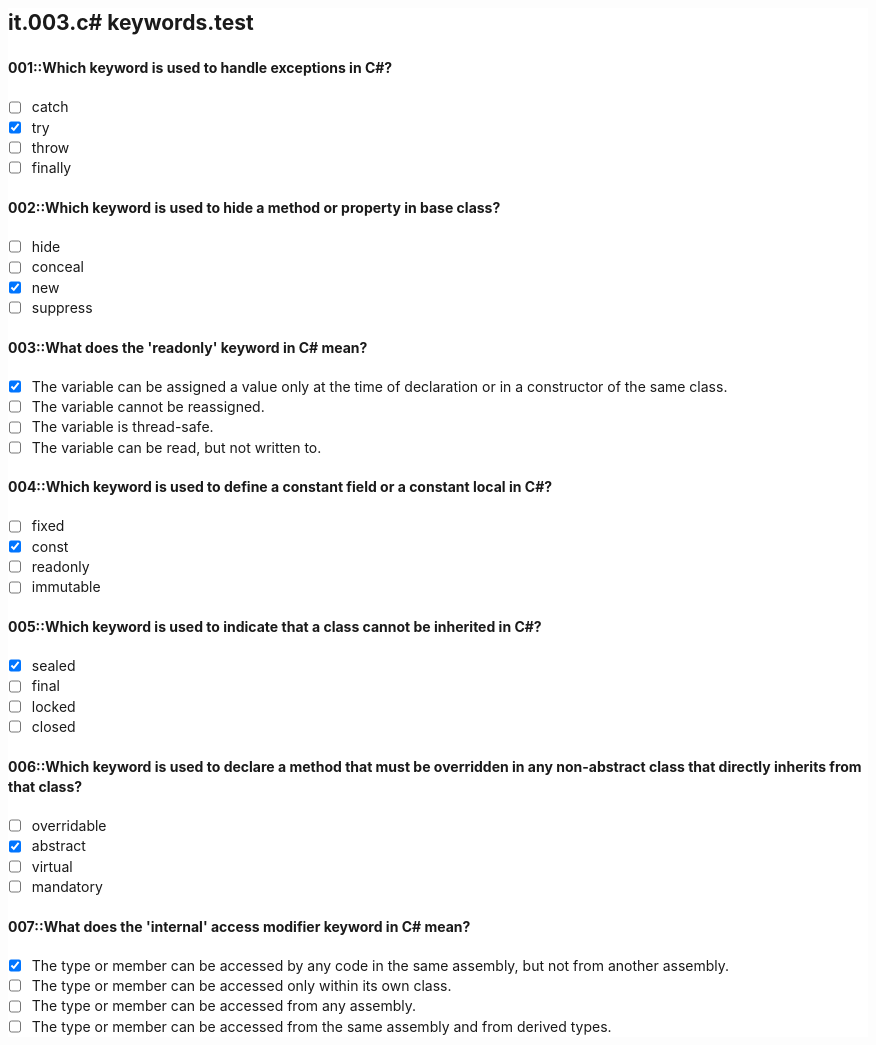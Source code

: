 ##   it.003.c# keywords.test

#### 001::Which keyword is used to handle exceptions in C#?
- [ ] catch
- [x] try
- [ ] throw
- [ ] finally

#### 002::Which keyword is used to hide a method or property in base class?
- [ ] hide
- [ ] conceal
- [x] new
- [ ] suppress

#### 003::What does the 'readonly' keyword in C# mean?
- [x] The variable can be assigned a value only at the time of declaration or in a constructor of the same class.
- [ ] The variable cannot be reassigned.
- [ ] The variable is thread-safe.
- [ ] The variable can be read, but not written to.

#### 004::Which keyword is used to define a constant field or a constant local in C#?
- [ ] fixed
- [x] const
- [ ] readonly
- [ ] immutable

#### 005::Which keyword is used to indicate that a class cannot be inherited in C#?
- [x] sealed
- [ ] final
- [ ] locked
- [ ] closed

#### 006::Which keyword is used to declare a method that must be overridden in any non-abstract class that directly inherits from that class?
- [ ] overridable
- [x] abstract
- [ ] virtual
- [ ] mandatory

#### 007::What does the 'internal' access modifier keyword in C# mean?
- [x] The type or member can be accessed by any code in the same assembly, but not from another assembly.
- [ ] The type or member can be accessed only within its own class.
- [ ] The type or member can be accessed from any assembly.
- [ ] The type or member can be accessed from the same assembly and from derived types.
